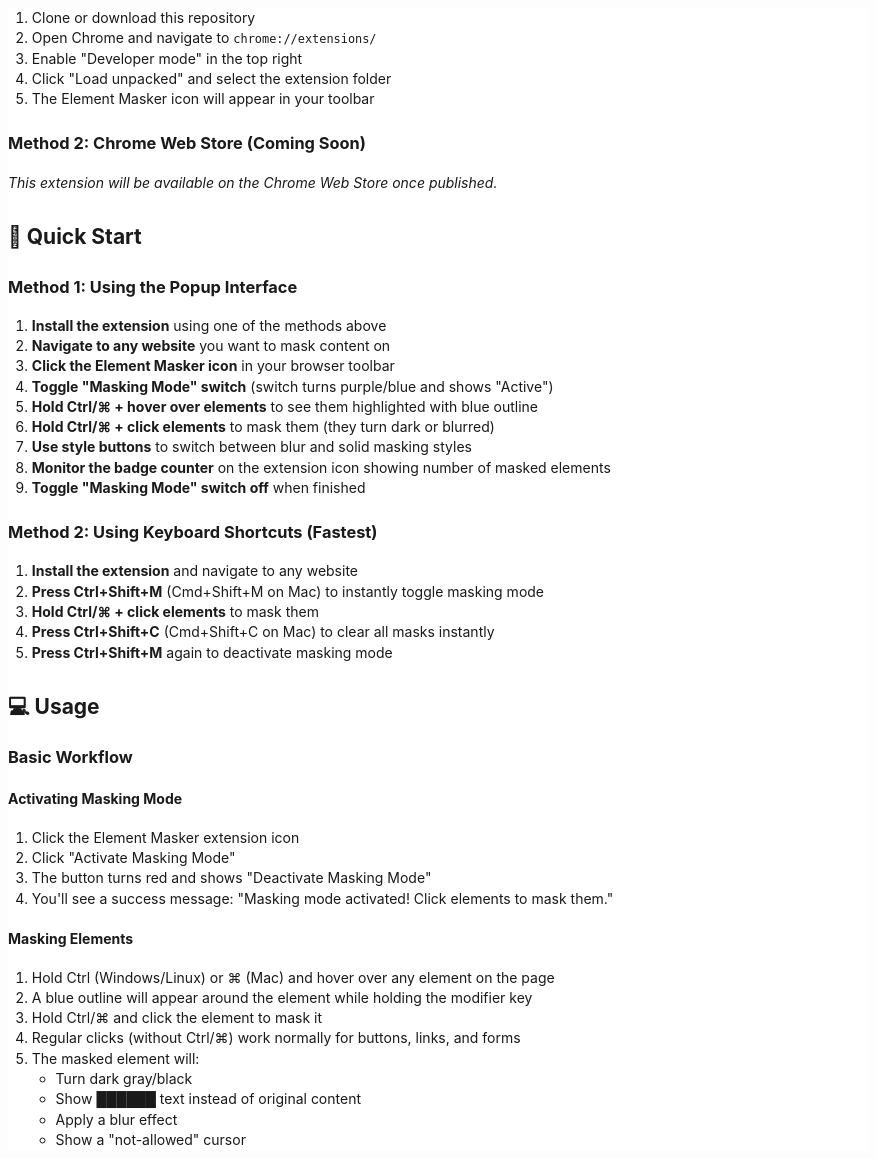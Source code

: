 1. Clone or download this repository
2. Open Chrome and navigate to `chrome://extensions/`
3. Enable "Developer mode" in the top right
4. Click "Load unpacked" and select the extension folder
5. The Element Masker icon will appear in your toolbar

### Method 2: Chrome Web Store (Coming Soon)
*This extension will be available on the Chrome Web Store once published.*

## 🚀 Quick Start

### Method 1: Using the Popup Interface

1. **Install the extension** using one of the methods above
2. **Navigate to any website** you want to mask content on
3. **Click the Element Masker icon** in your browser toolbar
4. **Toggle "Masking Mode" switch** (switch turns purple/blue and shows "Active")
5. **Hold Ctrl/⌘ + hover over elements** to see them highlighted with blue outline
6. **Hold Ctrl/⌘ + click elements** to mask them (they turn dark or blurred)
7. **Use style buttons** to switch between blur and solid masking styles
8. **Monitor the badge counter** on the extension icon showing number of masked elements
9. **Toggle "Masking Mode" switch off** when finished

### Method 2: Using Keyboard Shortcuts (Fastest)

1. **Install the extension** and navigate to any website
2. **Press Ctrl+Shift+M** (Cmd+Shift+M on Mac) to instantly toggle masking mode
3. **Hold Ctrl/⌘ + click elements** to mask them
4. **Press Ctrl+Shift+C** (Cmd+Shift+C on Mac) to clear all masks instantly
5. **Press Ctrl+Shift+M** again to deactivate masking mode

## 💻 Usage

### Basic Workflow

#### Activating Masking Mode
1. Click the Element Masker extension icon
2. Click "Activate Masking Mode"
3. The button turns red and shows "Deactivate Masking Mode"
4. You'll see a success message: "Masking mode activated! Click elements to mask them."

#### Masking Elements
1. Hold Ctrl (Windows/Linux) or ⌘ (Mac) and hover over any element on the page
2. A blue outline will appear around the element while holding the modifier key
3. Hold Ctrl/⌘ and click the element to mask it
4. Regular clicks (without Ctrl/⌘) work normally for buttons, links, and forms
5. The masked element will:
   - Turn dark gray/black
   - Show ██████ text instead of original content
   - Apply a blur effect
   - Show a "not-allowed" cursor
